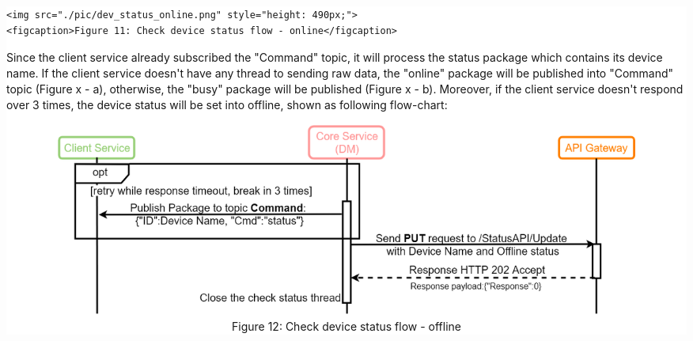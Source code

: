     <img src="./pic/dev_status_online.png" style="height: 490px;">
    <figcaption>Figure 11: Check device status flow - online</figcaption>
</figure>

Since the client service already subscribed the "Command" topic, it will process the status package which contains its device name.
If the client service doesn't have any thread to sending raw data, the "online" package will be published into "Command" topic (Figure x - a), otherwise, the "busy" package will be published (Figure x - b).
Moreover, if the client service doesn't respond over 3 times, the device status will be set into offline, shown as following flow-chart:

<figure align=center>
    <img src="./pic/dev_status_offline.png" style="height: 240px;">
    <figcaption>Figure 12: Check device status flow - offline</figcaption>
</figure>
